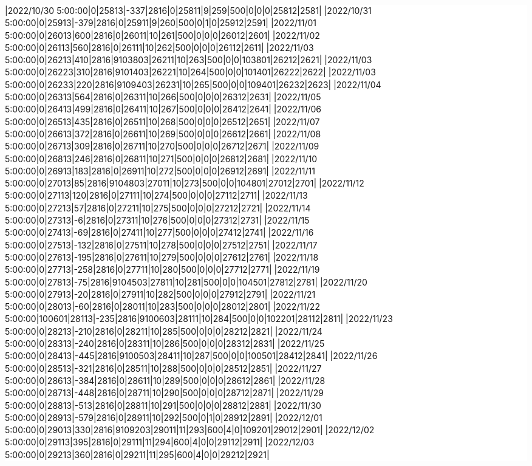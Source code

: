 |2022/10/30 5:00:00|0|25813|-337|2816|0|25811|9|259|500|0|0|0|25812|2581|
|2022/10/31 5:00:00|0|25913|-379|2816|0|25911|9|260|500|0|1|0|25912|2591|
|2022/11/01 5:00:00|0|26013|600|2816|0|26011|10|261|500|0|0|0|26012|2601|
|2022/11/02 5:00:00|0|26113|560|2816|0|26111|10|262|500|0|0|0|26112|2611|
|2022/11/03 5:00:00|0|26213|410|2816|9103803|26211|10|263|500|0|0|103801|26212|2621|
|2022/11/03 5:00:00|0|26223|310|2816|9101403|26221|10|264|500|0|0|101401|26222|2622|
|2022/11/03 5:00:00|0|26233|220|2816|9109403|26231|10|265|500|0|0|109401|26232|2623|
|2022/11/04 5:00:00|0|26313|564|2816|0|26311|10|266|500|0|0|0|26312|2631|
|2022/11/05 5:00:00|0|26413|499|2816|0|26411|10|267|500|0|0|0|26412|2641|
|2022/11/06 5:00:00|0|26513|435|2816|0|26511|10|268|500|0|0|0|26512|2651|
|2022/11/07 5:00:00|0|26613|372|2816|0|26611|10|269|500|0|0|0|26612|2661|
|2022/11/08 5:00:00|0|26713|309|2816|0|26711|10|270|500|0|0|0|26712|2671|
|2022/11/09 5:00:00|0|26813|246|2816|0|26811|10|271|500|0|0|0|26812|2681|
|2022/11/10 5:00:00|0|26913|183|2816|0|26911|10|272|500|0|0|0|26912|2691|
|2022/11/11 5:00:00|0|27013|85|2816|9104803|27011|10|273|500|0|0|104801|27012|2701|
|2022/11/12 5:00:00|0|27113|120|2816|0|27111|10|274|500|0|0|0|27112|2711|
|2022/11/13 5:00:00|0|27213|57|2816|0|27211|10|275|500|0|0|0|27212|2721|
|2022/11/14 5:00:00|0|27313|-6|2816|0|27311|10|276|500|0|0|0|27312|2731|
|2022/11/15 5:00:00|0|27413|-69|2816|0|27411|10|277|500|0|0|0|27412|2741|
|2022/11/16 5:00:00|0|27513|-132|2816|0|27511|10|278|500|0|0|0|27512|2751|
|2022/11/17 5:00:00|0|27613|-195|2816|0|27611|10|279|500|0|0|0|27612|2761|
|2022/11/18 5:00:00|0|27713|-258|2816|0|27711|10|280|500|0|0|0|27712|2771|
|2022/11/19 5:00:00|0|27813|-75|2816|9104503|27811|10|281|500|0|0|104501|27812|2781|
|2022/11/20 5:00:00|0|27913|-20|2816|0|27911|10|282|500|0|0|0|27912|2791|
|2022/11/21 5:00:00|0|28013|-60|2816|0|28011|10|283|500|0|0|0|28012|2801|
|2022/11/22 5:00:00|100601|28113|-235|2816|9100603|28111|10|284|500|0|0|102201|28112|2811|
|2022/11/23 5:00:00|0|28213|-210|2816|0|28211|10|285|500|0|0|0|28212|2821|
|2022/11/24 5:00:00|0|28313|-240|2816|0|28311|10|286|500|0|0|0|28312|2831|
|2022/11/25 5:00:00|0|28413|-445|2816|9100503|28411|10|287|500|0|0|100501|28412|2841|
|2022/11/26 5:00:00|0|28513|-321|2816|0|28511|10|288|500|0|0|0|28512|2851|
|2022/11/27 5:00:00|0|28613|-384|2816|0|28611|10|289|500|0|0|0|28612|2861|
|2022/11/28 5:00:00|0|28713|-448|2816|0|28711|10|290|500|0|0|0|28712|2871|
|2022/11/29 5:00:00|0|28813|-513|2816|0|28811|10|291|500|0|0|0|28812|2881|
|2022/11/30 5:00:00|0|28913|-579|2816|0|28911|10|292|500|0|1|0|28912|2891|
|2022/12/01 5:00:00|0|29013|330|2816|9109203|29011|11|293|600|4|0|109201|29012|2901|
|2022/12/02 5:00:00|0|29113|395|2816|0|29111|11|294|600|4|0|0|29112|2911|
|2022/12/03 5:00:00|0|29213|360|2816|0|29211|11|295|600|4|0|0|29212|2921|